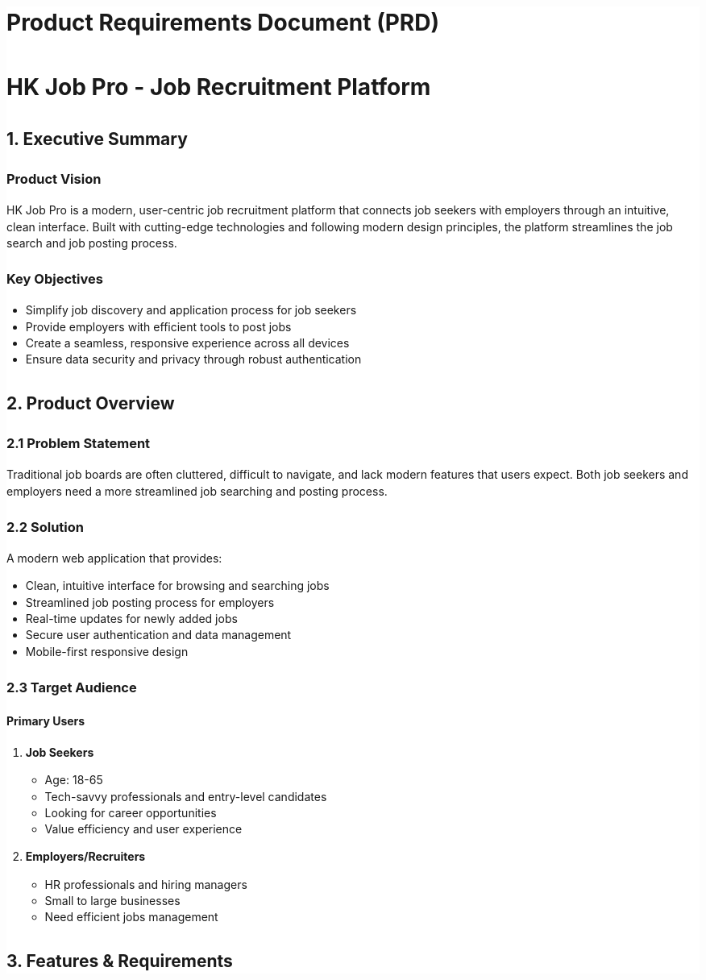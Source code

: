 # Product Requirements Document (PRD)
# HK Job Pro - Job Recruitment Platform

## 1. Executive Summary

### Product Vision
HK Job Pro is a modern, user-centric job recruitment platform that connects job seekers with employers through an intuitive, clean interface. Built with cutting-edge technologies and following modern design principles, the platform streamlines the job search and job posting process.

### Key Objectives
- Simplify job discovery and application process for job seekers
- Provide employers with efficient tools to post jobs 
- Create a seamless, responsive experience across all devices
- Ensure data security and privacy through robust authentication

## 2. Product Overview

### 2.1 Problem Statement
Traditional job boards are often cluttered, difficult to navigate, and lack modern features that users expect. Both job seekers and employers need a more streamlined job searching and posting process.

### 2.2 Solution
A modern web application that provides:
- Clean, intuitive interface for browsing and searching jobs
- Streamlined job posting process for employers
- Real-time updates for newly added jobs
- Secure user authentication and data management
- Mobile-first responsive design

### 2.3 Target Audience

#### Primary Users
1. **Job Seekers**
   - Age: 18-65
   - Tech-savvy professionals and entry-level candidates
   - Looking for career opportunities
   - Value efficiency and user experience

2. **Employers/Recruiters**
   - HR professionals and hiring managers
   - Small to large businesses
   - Need efficient jobs management


## 3. Features & Requirements
